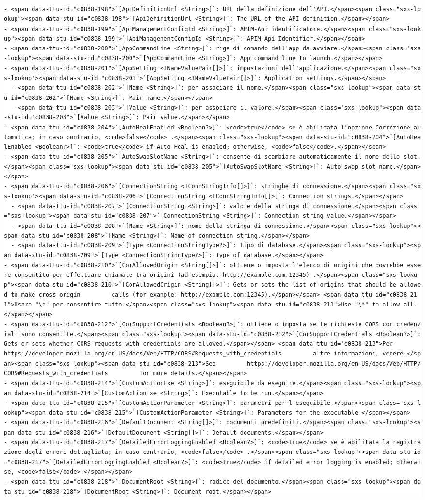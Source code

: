     - <span data-ttu-id="c0838-198">`[ApiDefinitionUrl <String>]`: URL della definizione dell'API.</span><span class="sxs-lookup"><span data-stu-id="c0838-198">`[ApiDefinitionUrl <String>]`: The URL of the API definition.</span></span>
    - <span data-ttu-id="c0838-199">`[ApiManagementConfigId <String>]`: APIM-Api identificatore.</span><span class="sxs-lookup"><span data-stu-id="c0838-199">`[ApiManagementConfigId <String>]`: APIM-Api Identifier.</span></span>
    - <span data-ttu-id="c0838-200">`[AppCommandLine <String>]`: riga di comando dell'app da avviare.</span><span class="sxs-lookup"><span data-stu-id="c0838-200">`[AppCommandLine <String>]`: App command line to launch.</span></span>
    - <span data-ttu-id="c0838-201">`[AppSetting <INameValuePair[]>]`: impostazioni dell'applicazione.</span><span class="sxs-lookup"><span data-stu-id="c0838-201">`[AppSetting <INameValuePair[]>]`: Application settings.</span></span>
      - <span data-ttu-id="c0838-202">`[Name <String>]`: per associare il nome.</span><span class="sxs-lookup"><span data-stu-id="c0838-202">`[Name <String>]`: Pair name.</span></span>
      - <span data-ttu-id="c0838-203">`[Value <String>]`: per associare il valore.</span><span class="sxs-lookup"><span data-stu-id="c0838-203">`[Value <String>]`: Pair value.</span></span>
    - <span data-ttu-id="c0838-204">`[AutoHealEnabled <Boolean?>]`: <code>true</code> se è abilitata l'opzione Correzione automatica; in caso contrario, <code>false</code> .</span><span class="sxs-lookup"><span data-stu-id="c0838-204">`[AutoHealEnabled <Boolean?>]`: <code>true</code> if Auto Heal is enabled; otherwise, <code>false</code>.</span></span>
    - <span data-ttu-id="c0838-205">`[AutoSwapSlotName <String>]`: consente di scambiare automaticamente il nome dello slot.</span><span class="sxs-lookup"><span data-stu-id="c0838-205">`[AutoSwapSlotName <String>]`: Auto-swap slot name.</span></span>
    - <span data-ttu-id="c0838-206">`[ConnectionString <IConnStringInfo[]>]`: stringhe di connessione.</span><span class="sxs-lookup"><span data-stu-id="c0838-206">`[ConnectionString <IConnStringInfo[]>]`: Connection strings.</span></span>
      - <span data-ttu-id="c0838-207">`[ConnectionString <String>]`: valore della stringa di connessione.</span><span class="sxs-lookup"><span data-stu-id="c0838-207">`[ConnectionString <String>]`: Connection string value.</span></span>
      - <span data-ttu-id="c0838-208">`[Name <String>]`: nome della stringa di connessione.</span><span class="sxs-lookup"><span data-stu-id="c0838-208">`[Name <String>]`: Name of connection string.</span></span>
      - <span data-ttu-id="c0838-209">`[Type <ConnectionStringType?>]`: tipo di database.</span><span class="sxs-lookup"><span data-stu-id="c0838-209">`[Type <ConnectionStringType?>]`: Type of database.</span></span>
    - <span data-ttu-id="c0838-210">`[CorAllowedOrigin <String[]>]`: ottiene o imposta l'elenco di origini che dovrebbe essere consentito per effettuare chiamate tra origini (ad esempio: http://example.com:12345) .</span><span class="sxs-lookup"><span data-stu-id="c0838-210">`[CorAllowedOrigin <String[]>]`: Gets or sets the list of origins that should be allowed to make cross-origin         calls (for example: http://example.com:12345).</span></span> <span data-ttu-id="c0838-211">Usare "\*" per consentire tutto.</span><span class="sxs-lookup"><span data-stu-id="c0838-211">Use "\*" to allow all.</span></span>
    - <span data-ttu-id="c0838-212">`[CorSupportCredentials <Boolean?>]`: ottiene o imposta se le richieste CORS con credenziali sono consentite.</span><span class="sxs-lookup"><span data-stu-id="c0838-212">`[CorSupportCredentials <Boolean?>]`: Gets or sets whether CORS requests with credentials are allowed.</span></span> <span data-ttu-id="c0838-213">Per         https://developer.mozilla.org/en-US/docs/Web/HTTP/CORS#Requests_with_credentials         altre informazioni, vedere.</span><span class="sxs-lookup"><span data-stu-id="c0838-213">See         https://developer.mozilla.org/en-US/docs/Web/HTTP/CORS#Requests_with_credentials         for more details.</span></span>
    - <span data-ttu-id="c0838-214">`[CustomActionExe <String>]`: eseguibile da eseguire.</span><span class="sxs-lookup"><span data-stu-id="c0838-214">`[CustomActionExe <String>]`: Executable to be run.</span></span>
    - <span data-ttu-id="c0838-215">`[CustomActionParameter <String>]`: parametri per l'eseguibile.</span><span class="sxs-lookup"><span data-stu-id="c0838-215">`[CustomActionParameter <String>]`: Parameters for the executable.</span></span>
    - <span data-ttu-id="c0838-216">`[DefaultDocument <String[]>]`: documenti predefiniti.</span><span class="sxs-lookup"><span data-stu-id="c0838-216">`[DefaultDocument <String[]>]`: Default documents.</span></span>
    - <span data-ttu-id="c0838-217">`[DetailedErrorLoggingEnabled <Boolean?>]`: <code>true</code> se è abilitata la registrazione degli errori dettagliata; in caso contrario, <code>false</code> .</span><span class="sxs-lookup"><span data-stu-id="c0838-217">`[DetailedErrorLoggingEnabled <Boolean?>]`: <code>true</code> if detailed error logging is enabled; otherwise, <code>false</code>.</span></span>
    - <span data-ttu-id="c0838-218">`[DocumentRoot <String>]`: radice del documento.</span><span class="sxs-lookup"><span data-stu-id="c0838-218">`[DocumentRoot <String>]`: Document root.</span></span>